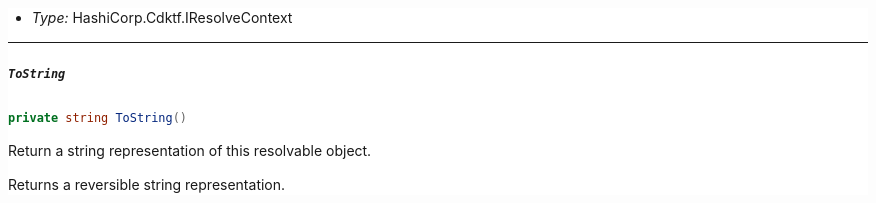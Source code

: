 - *Type:* HashiCorp.Cdktf.IResolveContext

---

##### `ToString` <a name="ToString" id="rhizo-co-terraform-provider-oci.dnsZone.DnsZoneDnssecConfigKskDnssecKeyVersionsList.toString"></a>

```csharp
private string ToString()
```

Return a string representation of this resolvable object.

Returns a reversible string representation.

